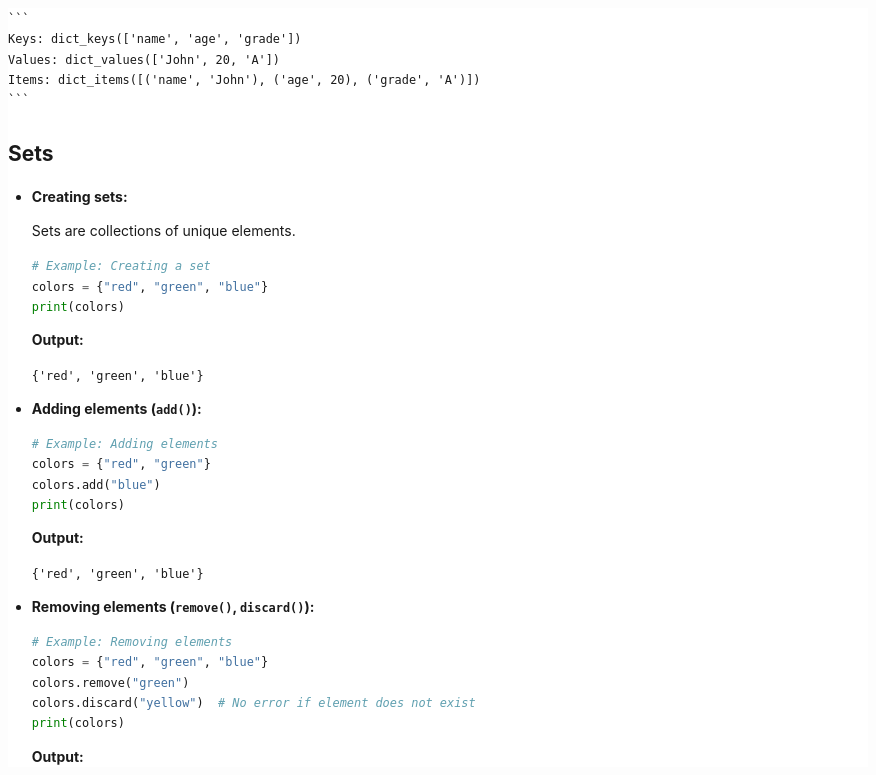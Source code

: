     ```
    Keys: dict_keys(['name', 'age', 'grade'])
    Values: dict_values(['John', 20, 'A'])
    Items: dict_items([('name', 'John'), ('age', 20), ('grade', 'A')])
    ```
    

## Sets

- **Creating sets:**
    
    Sets are collections of unique elements.
    
    ```python
    # Example: Creating a set
    colors = {"red", "green", "blue"}
    print(colors)
    ```
    
    **Output:**
    
    ```
    {'red', 'green', 'blue'}
    ```
    
- **Adding elements (`add()`):**
    
    ```python
    # Example: Adding elements
    colors = {"red", "green"}
    colors.add("blue")
    print(colors)
    ```
    
    **Output:**
    
    ```
    {'red', 'green', 'blue'}
    ```
    
- **Removing elements (`remove()`, `discard()`):**
    
    ```python
    # Example: Removing elements
    colors = {"red", "green", "blue"}
    colors.remove("green")
    colors.discard("yellow")  # No error if element does not exist
    print(colors)
    ```
    
    **Output:**
    